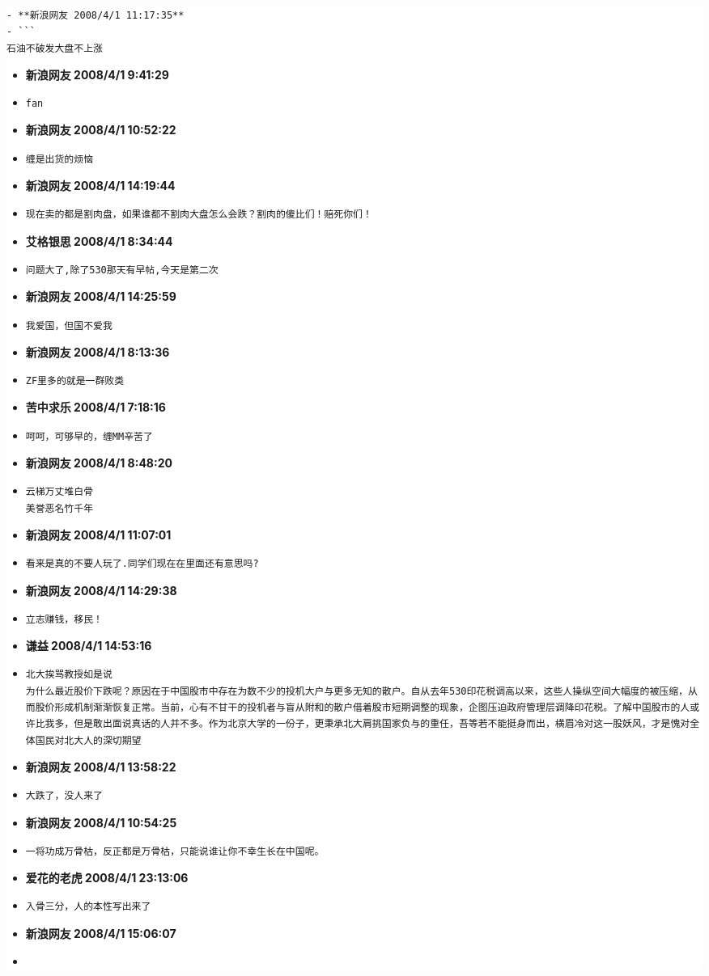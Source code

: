   ```
- **新浪网友 2008/4/1 11:17:35**
- ```
  石油不破发大盘不上涨
  ```
- **新浪网友 2008/4/1 9:41:29**
- ```
  fan
  ```
- **新浪网友 2008/4/1 10:52:22**
- ```
  缠是出货的烦恼
  ```
- **新浪网友 2008/4/1 14:19:44**
- ```
  现在卖的都是割肉盘，如果谁都不割肉大盘怎么会跌？割肉的傻比们！赔死你们！
  ```
- **艾格银思 2008/4/1 8:34:44**
- ```
  问题大了,除了530那天有早帖,今天是第二次
  ```
- **新浪网友 2008/4/1 14:25:59**
- ```
  我爱国，但国不爱我
  ```
- **新浪网友 2008/4/1 8:13:36**
- ```
  ZF里多的就是一群败类
  ```
- **苦中求乐 2008/4/1 7:18:16**
- ```
  呵呵，可够早的，缠MM辛苦了
  ```
- **新浪网友 2008/4/1 8:48:20**
- ```
  云梯万丈堆白骨
  美誉恶名竹千年
  ```
- **新浪网友 2008/4/1 11:07:01**
- ```
  看来是真的不要人玩了.同学们现在在里面还有意思吗?
  ```
- **新浪网友 2008/4/1 14:29:38**
- ```
  立志赚钱，移民！
  ```
- **谦益 2008/4/1 14:53:16**
- ```
  北大挨骂教授如是说
  为什么最近股价下跌呢？原因在于中国股市中存在为数不少的投机大户与更多无知的散户。自从去年530印花税调高以来，这些人操纵空间大幅度的被压缩，从而股价形成机制渐渐恢复正常。当前，心有不甘干的投机者与盲从附和的散户借着股市短期调整的现象，企图压迫政府管理层调降印花税。了解中国股市的人或许比我多，但是敢出面说真话的人并不多。作为北京大学的一份子，更秉承北大肩挑国家负与的重任，吾等若不能挺身而出，横眉冷对这一股妖风，才是愧对全体国民对北大人的深切期望
  ```
- **新浪网友 2008/4/1 13:58:22**
- ```
  大跌了，没人来了
  ```
- **新浪网友 2008/4/1 10:54:25**
- ```
  一将功成万骨枯，反正都是万骨枯，只能说谁让你不幸生长在中国呢。
  ```
- **爱花的老虎 2008/4/1 23:13:06**
- ```
  入骨三分，人的本性写出来了
  ```
- **新浪网友 2008/4/1 15:06:07**
- ```